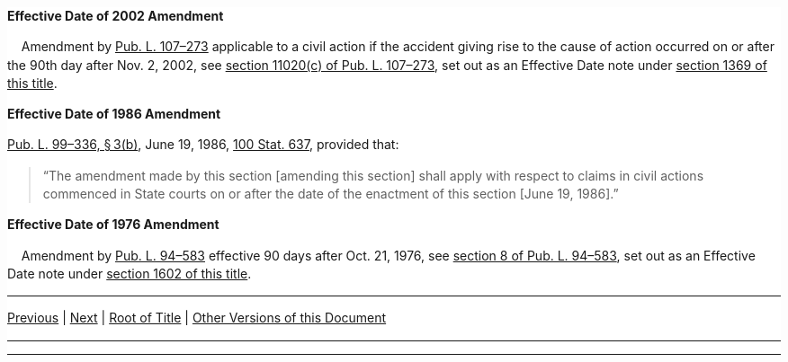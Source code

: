  __Effective Date of 2002 Amendment__ 

    Amendment by [Pub. L. 107–273][/us/pl/107/273] applicable to a civil action if the accident giving rise to the cause of action occurred on or after the 90th day after Nov. 2, 2002, see [section 11020(c) of Pub. L. 107–273][/us/pl/107/273/s11020/c], set out as an Effective Date note under [section 1369 of this title][/us/usc/t28/s1369].

 __Effective Date of 1986 Amendment__ 

[Pub. L. 99–336, § 3(b)][/us/pl/99/336/s3/b], June 19, 1986, [100 Stat. 637][/us/stat/100/637], provided that: 

> “The amendment made by this section \[amending this section\] shall apply with respect to claims in civil actions commenced in State courts on or after the date of the enactment of this section \[June 19, 1986\].”

 __Effective Date of 1976 Amendment__ 

    Amendment by [Pub. L. 94–583][/us/pl/94/583] effective 90 days after Oct. 21, 1976, see [section 8 of Pub. L. 94–583][/us/pl/94/583/s8], set out as an Effective Date note under [section 1602 of this title][/us/usc/t28/s1602].

----------

[Previous](./../../../../..//us/usc/t28/ptIV/ch89/m__us_usc_t28_ptIV_ch89.md) | [Next](./../../../../..//us/usc/t28/ptIV/ch89/m__us_usc_t28_s1442.md) | [Root of Title](./../../../../../) | [Other Versions of this Document](https://publicdocs.github.io/go/links?ns=uslm&ref=%2Fus%2Fusc%2Ft28%2Fs1441)

----------
----------

[/us/usc/t28/s1332/a]: https://publicdocs.github.io/go/links?ns=uslm&ref=%2Fus%2Fusc%2Ft28%2Fs1332%2Fa
[/us/usc/t28/s1332/a]: https://publicdocs.github.io/go/links?ns=uslm&ref=%2Fus%2Fusc%2Ft28%2Fs1332%2Fa
[/us/usc/t28/s1331]: https://publicdocs.github.io/go/links?ns=uslm&ref=%2Fus%2Fusc%2Ft28%2Fs1331
[/us/usc/t28/s1603/a]: https://publicdocs.github.io/go/links?ns=uslm&ref=%2Fus%2Fusc%2Ft28%2Fs1603%2Fa
[/us/usc/t28/s1369]: https://publicdocs.github.io/go/links?ns=uslm&ref=%2Fus%2Fusc%2Ft28%2Fs1369
[/us/usc/t28/s1446]: https://publicdocs.github.io/go/links?ns=uslm&ref=%2Fus%2Fusc%2Ft28%2Fs1446
[/us/usc/t28/s1369]: https://publicdocs.github.io/go/links?ns=uslm&ref=%2Fus%2Fusc%2Ft28%2Fs1369
[/us/act/1948-06-25/ch646]: https://publicdocs.github.io/go/links?ns=uslm&ref=%2Fus%2Fact%2F1948-06-25%2Fch646
[/us/stat/62/937]: https://publicdocs.github.io/go/links?ns=uslm&ref=%2Fus%2Fstat%2F62%2F937
[/us/pl/94/583/s6]: https://publicdocs.github.io/go/links?ns=uslm&ref=%2Fus%2Fpl%2F94%2F583%2Fs6
[/us/stat/90/2898]: https://publicdocs.github.io/go/links?ns=uslm&ref=%2Fus%2Fstat%2F90%2F2898
[/us/pl/99/336/s3/a]: https://publicdocs.github.io/go/links?ns=uslm&ref=%2Fus%2Fpl%2F99%2F336%2Fs3%2Fa
[/us/stat/100/637]: https://publicdocs.github.io/go/links?ns=uslm&ref=%2Fus%2Fstat%2F100%2F637
[/us/pl/100/702/s1016/a]: https://publicdocs.github.io/go/links?ns=uslm&ref=%2Fus%2Fpl%2F100%2F702%2Fs1016%2Fa
[/us/stat/102/4669]: https://publicdocs.github.io/go/links?ns=uslm&ref=%2Fus%2Fstat%2F102%2F4669
[/us/pl/101/650/s312]: https://publicdocs.github.io/go/links?ns=uslm&ref=%2Fus%2Fpl%2F101%2F650%2Fs312
[/us/stat/104/5114]: https://publicdocs.github.io/go/links?ns=uslm&ref=%2Fus%2Fstat%2F104%2F5114
[/us/pl/102/198/s4]: https://publicdocs.github.io/go/links?ns=uslm&ref=%2Fus%2Fpl%2F102%2F198%2Fs4
[/us/stat/105/1623]: https://publicdocs.github.io/go/links?ns=uslm&ref=%2Fus%2Fstat%2F105%2F1623
[/us/pl/107/273/s11020/b/3]: https://publicdocs.github.io/go/links?ns=uslm&ref=%2Fus%2Fpl%2F107%2F273%2Fs11020%2Fb%2F3
[/us/stat/116/1827]: https://publicdocs.github.io/go/links?ns=uslm&ref=%2Fus%2Fstat%2F116%2F1827
[/us/pl/112/63/s103/a]: https://publicdocs.github.io/go/links?ns=uslm&ref=%2Fus%2Fpl%2F112%2F63%2Fs103%2Fa
[/us/stat/125/759]: https://publicdocs.github.io/go/links?ns=uslm&ref=%2Fus%2Fstat%2F125%2F759
[/us/act/1911-03-03/ch231]: https://publicdocs.github.io/go/links?ns=uslm&ref=%2Fus%2Fact%2F1911-03-03%2Fch231
[/us/stat/36/1094]: https://publicdocs.github.io/go/links?ns=uslm&ref=%2Fus%2Fstat%2F36%2F1094
[/us/act/1914-01-20/ch11]: https://publicdocs.github.io/go/links?ns=uslm&ref=%2Fus%2Fact%2F1914-01-20%2Fch11
[/us/stat/38/278]: https://publicdocs.github.io/go/links?ns=uslm&ref=%2Fus%2Fstat%2F38%2F278
[/us/act/1928-01-31/ch14/s1]: https://publicdocs.github.io/go/links?ns=uslm&ref=%2Fus%2Fact%2F1928-01-31%2Fch14%2Fs1
[/us/stat/45/54]: https://publicdocs.github.io/go/links?ns=uslm&ref=%2Fus%2Fstat%2F45%2F54
[/us/usc/t28/s71]: https://publicdocs.github.io/go/links?ns=uslm&ref=%2Fus%2Fusc%2Ft28%2Fs71
[/us/usc/t28/s71]: https://publicdocs.github.io/go/links?ns=uslm&ref=%2Fus%2Fusc%2Ft28%2Fs71
[/us/usc/t49/s20]: https://publicdocs.github.io/go/links?ns=uslm&ref=%2Fus%2Fusc%2Ft49%2Fs20
[/us/usc/t28/s1445]: https://publicdocs.github.io/go/links?ns=uslm&ref=%2Fus%2Fusc%2Ft28%2Fs1445
[/us/pl/112/63/s103/a/1]: https://publicdocs.github.io/go/links?ns=uslm&ref=%2Fus%2Fpl%2F112%2F63%2Fs103%2Fa%2F1
[/us/pl/112/63/s103/a/2]: https://publicdocs.github.io/go/links?ns=uslm&ref=%2Fus%2Fpl%2F112%2F63%2Fs103%2Fa%2F2
[/us/pl/112/63/s103/a/3]: https://publicdocs.github.io/go/links?ns=uslm&ref=%2Fus%2Fpl%2F112%2F63%2Fs103%2Fa%2F3
[/us/pl/112/63/s103/a/4]: https://publicdocs.github.io/go/links?ns=uslm&ref=%2Fus%2Fpl%2F112%2F63%2Fs103%2Fa%2F4
[/us/usc/t28/s1331]: https://publicdocs.github.io/go/links?ns=uslm&ref=%2Fus%2Fusc%2Ft28%2Fs1331
[/us/pl/112/63/s103/a/5]: https://publicdocs.github.io/go/links?ns=uslm&ref=%2Fus%2Fpl%2F112%2F63%2Fs103%2Fa%2F5
[/us/pl/112/63/s103/a/6]: https://publicdocs.github.io/go/links?ns=uslm&ref=%2Fus%2Fpl%2F112%2F63%2Fs103%2Fa%2F6
[/us/pl/112/63/s103/a/7]: https://publicdocs.github.io/go/links?ns=uslm&ref=%2Fus%2Fpl%2F112%2F63%2Fs103%2Fa%2F7
[/us/pl/107/273]: https://publicdocs.github.io/go/links?ns=uslm&ref=%2Fus%2Fpl%2F107%2F273
[/us/pl/102/198]: https://publicdocs.github.io/go/links?ns=uslm&ref=%2Fus%2Fpl%2F102%2F198
[/us/pl/101/650]: https://publicdocs.github.io/go/links?ns=uslm&ref=%2Fus%2Fpl%2F101%2F650
[/us/usc/t28/s1331]: https://publicdocs.github.io/go/links?ns=uslm&ref=%2Fus%2Fusc%2Ft28%2Fs1331

[/us/pl/100/702]: https://publicdocs.github.io/go/links?ns=uslm&ref=%2Fus%2Fpl%2F100%2F702
[/us/pl/99/336]: https://publicdocs.github.io/go/links?ns=uslm&ref=%2Fus%2Fpl%2F99%2F336
[/us/pl/94/583]: https://publicdocs.github.io/go/links?ns=uslm&ref=%2Fus%2Fpl%2F94%2F583
[/us/pl/112/63]: https://publicdocs.github.io/go/links?ns=uslm&ref=%2Fus%2Fpl%2F112%2F63
[/us/pl/112/63/s105]: https://publicdocs.github.io/go/links?ns=uslm&ref=%2Fus%2Fpl%2F112%2F63%2Fs105
[/us/usc/t28/s1332]: https://publicdocs.github.io/go/links?ns=uslm&ref=%2Fus%2Fusc%2Ft28%2Fs1332
[/us/pl/107/273/s11020/c]: https://publicdocs.github.io/go/links?ns=uslm&ref=%2Fus%2Fpl%2F107%2F273%2Fs11020%2Fc
[/us/pl/99/336/s3/b]: https://publicdocs.github.io/go/links?ns=uslm&ref=%2Fus%2Fpl%2F99%2F336%2Fs3%2Fb
[/us/pl/94/583]: https://publicdocs.github.io/go/links?ns=uslm&ref=%2Fus%2Fpl%2F94%2F583
[/us/pl/94/583/s8]: https://publicdocs.github.io/go/links?ns=uslm&ref=%2Fus%2Fpl%2F94%2F583%2Fs8
[/us/usc/t28/s1602]: https://publicdocs.github.io/go/links?ns=uslm&ref=%2Fus%2Fusc%2Ft28%2Fs1602
